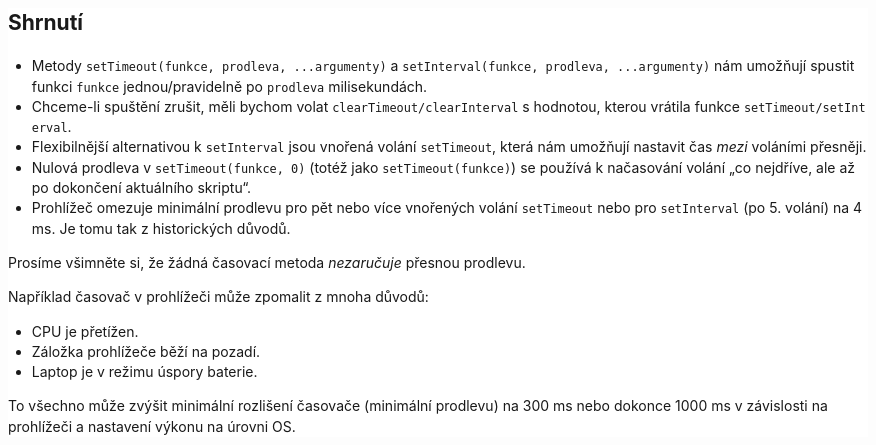 ## Shrnutí

- Metody `setTimeout(funkce, prodleva, ...argumenty)` a `setInterval(funkce, prodleva, ...argumenty)` nám umožňují spustit funkci `funkce` jednou/pravidelně po `prodleva` milisekundách.
- Chceme-li spuštění zrušit, měli bychom volat `clearTimeout/clearInterval` s hodnotou, kterou vrátila funkce   `setTimeout/setInterval`.
- Flexibilnější alternativou k `setInterval` jsou vnořená volání `setTimeout`, která nám umožňují nastavit čas *mezi* voláními přesněji.
- Nulová prodleva v `setTimeout(funkce, 0)` (totéž jako `setTimeout(funkce)`) se používá k načasování volání „co nejdříve, ale až po dokončení aktuálního skriptu“.
- Prohlížeč omezuje minimální prodlevu pro pět nebo více vnořených volání `setTimeout` nebo pro `setInterval` (po 5. volání) na 4 ms. Je tomu tak z historických důvodů.

Prosíme všimněte si, že žádná časovací metoda *nezaručuje* přesnou prodlevu.

Například časovač v prohlížeči může zpomalit z mnoha důvodů:
- CPU je přetížen.
- Záložka prohlížeče běží na pozadí.
- Laptop je v režimu úspory baterie.

To všechno může zvýšit minimální rozlišení časovače (minimální prodlevu) na 300 ms nebo dokonce 1000 ms v závislosti na prohlížeči a nastavení výkonu na úrovni OS.
